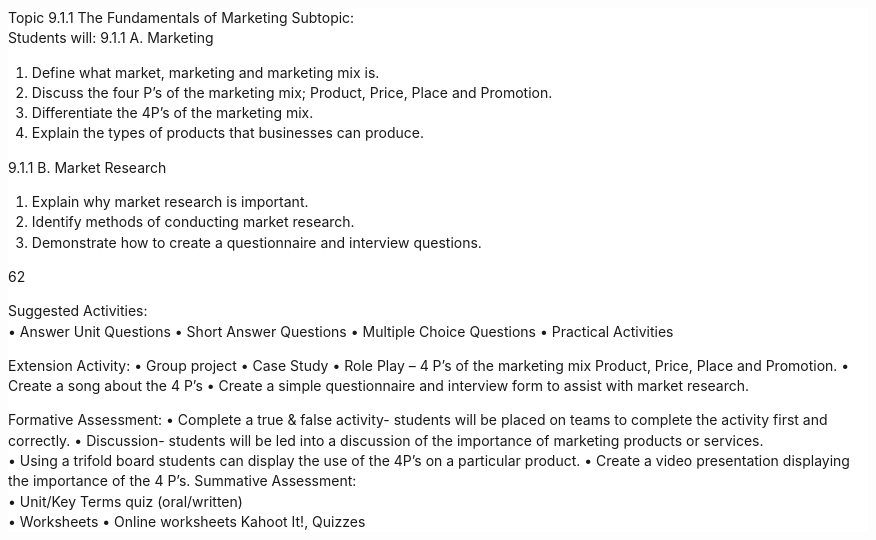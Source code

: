 Topic 9.1.1  The Fundamentals of Marketing 
Subtopic:  
Students will: 
9.1.1 A.  Marketing 
 
 
 
 
 
 
 
1. Define what market, marketing and 
marketing mix is. 
2. Discuss the four P’s of the marketing 
mix; Product, Price, Place and 
Promotion. 
3. Differentiate the 4P’s of the marketing 
mix. 
4. Explain the types of products that 
businesses can produce.  
 
 
9.1.1  B. Market Research 
1. Explain why market research is 
important.  
2. Identify methods of conducting 
market research. 
3. Demonstrate how to create a 
questionnaire and interview 
questions. 
 


 
62 
 
Suggested Activities:  
• Answer Unit Questions 
• Short Answer Questions 
• Multiple Choice Questions 
• Practical Activities 
 
Extension Activity: 
• Group project 
• Case Study 
• Role Play – 4 P’s of the marketing mix Product, Price, Place and Promotion. 
• Create a song about the 4 P’s 
• Create a simple questionnaire and interview form to assist with market research. 
 
Formative Assessment: 
• Complete a true & false activity- students will be placed on teams to complete the 
activity first and correctly. 
• Discussion- students will be led into a discussion of the importance of marketing 
products or services.  
• Using a trifold board students can display the use of the 4P’s on a particular product. 
• Create a video presentation displaying the importance of the 4 P’s. 
Summative Assessment:  
• Unit/Key Terms quiz (oral/written)  
• Worksheets 
• Online worksheets Kahoot It!, Quizzes 
 